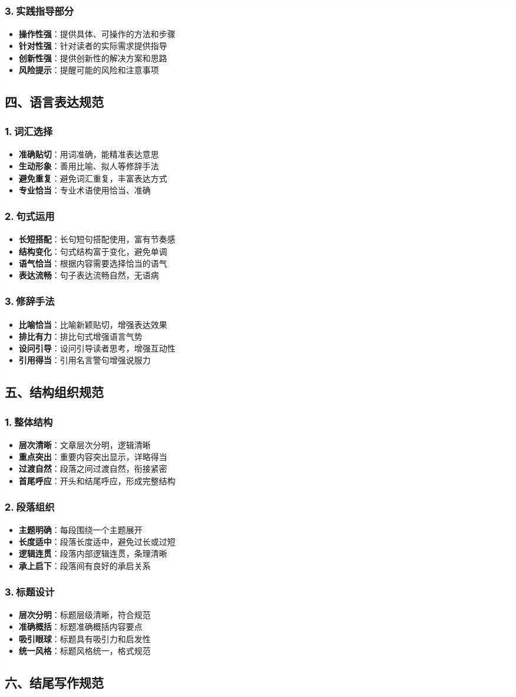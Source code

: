 ### 3. 实践指导部分
- **操作性强**：提供具体、可操作的方法和步骤
- **针对性强**：针对读者的实际需求提供指导
- **创新性强**：提供创新性的解决方案和思路
- **风险提示**：提醒可能的风险和注意事项

## 四、语言表达规范

### 1. 词汇选择
- **准确贴切**：用词准确，能精准表达意思
- **生动形象**：善用比喻、拟人等修辞手法
- **避免重复**：避免词汇重复，丰富表达方式
- **专业恰当**：专业术语使用恰当、准确

### 2. 句式运用
- **长短搭配**：长句短句搭配使用，富有节奏感
- **结构变化**：句式结构富于变化，避免单调
- **语气恰当**：根据内容需要选择恰当的语气
- **表达流畅**：句子表达流畅自然，无语病

### 3. 修辞手法
- **比喻恰当**：比喻新颖贴切，增强表达效果
- **排比有力**：排比句式增强语言气势
- **设问引导**：设问引导读者思考，增强互动性
- **引用得当**：引用名言警句增强说服力

## 五、结构组织规范

### 1. 整体结构
- **层次清晰**：文章层次分明，逻辑清晰
- **重点突出**：重要内容突出显示，详略得当
- **过渡自然**：段落之间过渡自然，衔接紧密
- **首尾呼应**：开头和结尾呼应，形成完整结构

### 2. 段落组织
- **主题明确**：每段围绕一个主题展开
- **长度适中**：段落长度适中，避免过长或过短
- **逻辑连贯**：段落内部逻辑连贯，条理清晰
- **承上启下**：段落间有良好的承启关系

### 3. 标题设计
- **层次分明**：标题层级清晰，符合规范
- **准确概括**：标题准确概括内容要点
- **吸引眼球**：标题具有吸引力和启发性
- **统一风格**：标题风格统一，格式规范

## 六、结尾写作规范
